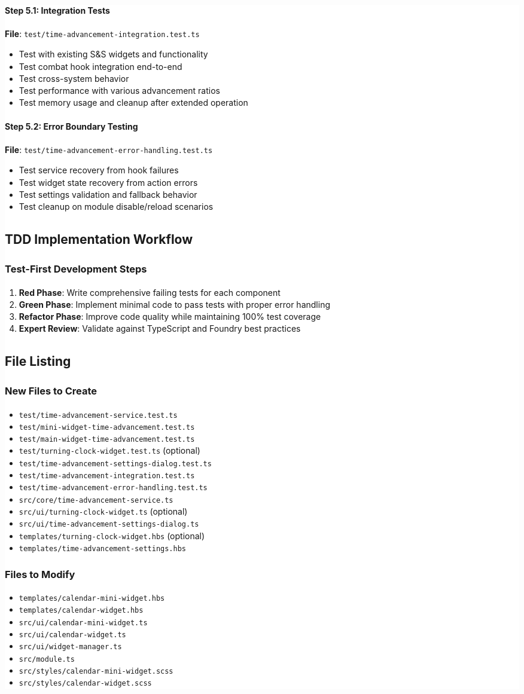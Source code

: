 #### Step 5.1: Integration Tests
**File**: `test/time-advancement-integration.test.ts`
- Test with existing S&S widgets and functionality
- Test combat hook integration end-to-end
- Test cross-system behavior
- Test performance with various advancement ratios
- Test memory usage and cleanup after extended operation

#### Step 5.2: Error Boundary Testing
**File**: `test/time-advancement-error-handling.test.ts`
- Test service recovery from hook failures
- Test widget state recovery from action errors
- Test settings validation and fallback behavior
- Test cleanup on module disable/reload scenarios

## TDD Implementation Workflow

### Test-First Development Steps
1. **Red Phase**: Write comprehensive failing tests for each component
2. **Green Phase**: Implement minimal code to pass tests with proper error handling
3. **Refactor Phase**: Improve code quality while maintaining 100% test coverage
4. **Expert Review**: Validate against TypeScript and Foundry best practices

## File Listing

### New Files to Create
- `test/time-advancement-service.test.ts`
- `test/mini-widget-time-advancement.test.ts`  
- `test/main-widget-time-advancement.test.ts`
- `test/turning-clock-widget.test.ts` (optional)
- `test/time-advancement-settings-dialog.test.ts`
- `test/time-advancement-integration.test.ts`
- `test/time-advancement-error-handling.test.ts`
- `src/core/time-advancement-service.ts`
- `src/ui/turning-clock-widget.ts` (optional)
- `src/ui/time-advancement-settings-dialog.ts`
- `templates/turning-clock-widget.hbs` (optional)
- `templates/time-advancement-settings.hbs`

### Files to Modify
- `templates/calendar-mini-widget.hbs`
- `templates/calendar-widget.hbs`
- `src/ui/calendar-mini-widget.ts`
- `src/ui/calendar-widget.ts`
- `src/ui/widget-manager.ts`
- `src/module.ts`
- `src/styles/calendar-mini-widget.scss`
- `src/styles/calendar-widget.scss`
